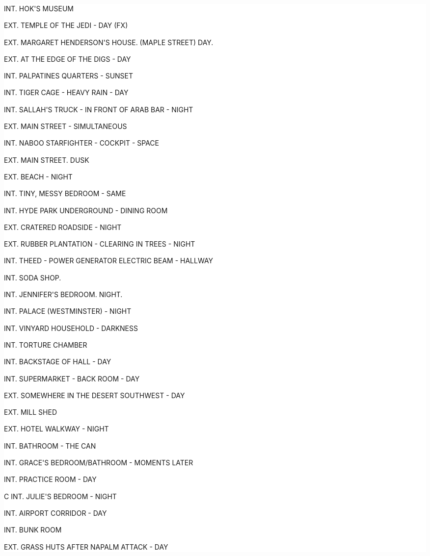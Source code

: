 INT. HOK'S MUSEUM

EXT. TEMPLE OF THE JEDI - DAY (FX)

EXT. MARGARET HENDERSON'S HOUSE. (MAPLE STREET) DAY.

EXT. AT THE EDGE OF THE DIGS - DAY

INT. PALPATINES QUARTERS - SUNSET

INT. TIGER CAGE - HEAVY RAIN - DAY

INT. SALLAH'S TRUCK - IN FRONT OF ARAB BAR - NIGHT

EXT. MAIN STREET - SIMULTANEOUS

INT. NABOO STARFIGHTER - COCKPIT - SPACE

EXT. MAIN STREET. DUSK

EXT. BEACH - NIGHT

INT. TINY, MESSY BEDROOM - SAME

INT. HYDE PARK UNDERGROUND - DINING ROOM

EXT. CRATERED ROADSIDE - NIGHT

EXT. RUBBER PLANTATION - CLEARING IN TREES - NIGHT

INT. THEED - POWER GENERATOR ELECTRIC BEAM - HALLWAY

INT. SODA SHOP.

INT. JENNIFER'S BEDROOM. NIGHT.

INT. PALACE (WESTMINSTER) - NIGHT

INT. VINYARD HOUSEHOLD - DARKNESS

INT. TORTURE CHAMBER

INT. BACKSTAGE OF HALL - DAY

INT. SUPERMARKET - BACK ROOM - DAY

EXT. SOMEWHERE IN THE DESERT SOUTHWEST - DAY

EXT. MILL SHED

EXT. HOTEL WALKWAY - NIGHT

INT. BATHROOM - THE CAN

INT. GRACE'S BEDROOM/BATHROOM - MOMENTS LATER

INT. PRACTICE ROOM - DAY

C	INT. JULIE'S BEDROOM - NIGHT

INT. AIRPORT CORRIDOR - DAY

INT. BUNK ROOM

EXT. GRASS HUTS AFTER NAPALM ATTACK - DAY

